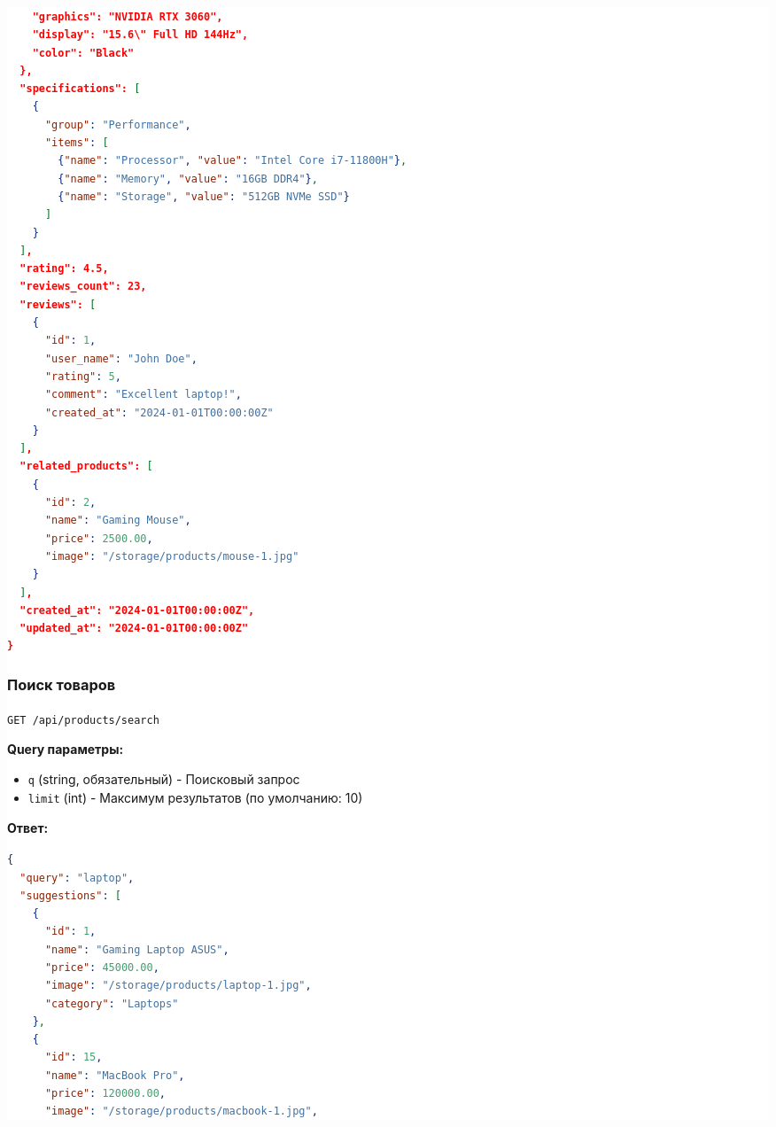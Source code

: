 ```json
    "graphics": "NVIDIA RTX 3060",
    "display": "15.6\" Full HD 144Hz",
    "color": "Black"
  },
  "specifications": [
    {
      "group": "Performance",
      "items": [
        {"name": "Processor", "value": "Intel Core i7-11800H"},
        {"name": "Memory", "value": "16GB DDR4"},
        {"name": "Storage", "value": "512GB NVMe SSD"}
      ]
    }
  ],
  "rating": 4.5,
  "reviews_count": 23,
  "reviews": [
    {
      "id": 1,
      "user_name": "John Doe",
      "rating": 5,
      "comment": "Excellent laptop!",
      "created_at": "2024-01-01T00:00:00Z"
    }
  ],
  "related_products": [
    {
      "id": 2,
      "name": "Gaming Mouse",
      "price": 2500.00,
      "image": "/storage/products/mouse-1.jpg"
    }
  ],
  "created_at": "2024-01-01T00:00:00Z",
  "updated_at": "2024-01-01T00:00:00Z"
}
```

### Поиск товаров

```http
GET /api/products/search
```

**Query параметры:**
- `q` (string, обязательный) - Поисковый запрос
- `limit` (int) - Максимум результатов (по умолчанию: 10)

**Ответ:**
```json
{
  "query": "laptop",
  "suggestions": [
    {
      "id": 1,
      "name": "Gaming Laptop ASUS",
      "price": 45000.00,
      "image": "/storage/products/laptop-1.jpg",
      "category": "Laptops"
    },
    {
      "id": 15,
      "name": "MacBook Pro",
      "price": 120000.00,
      "image": "/storage/products/macbook-1.jpg",
```